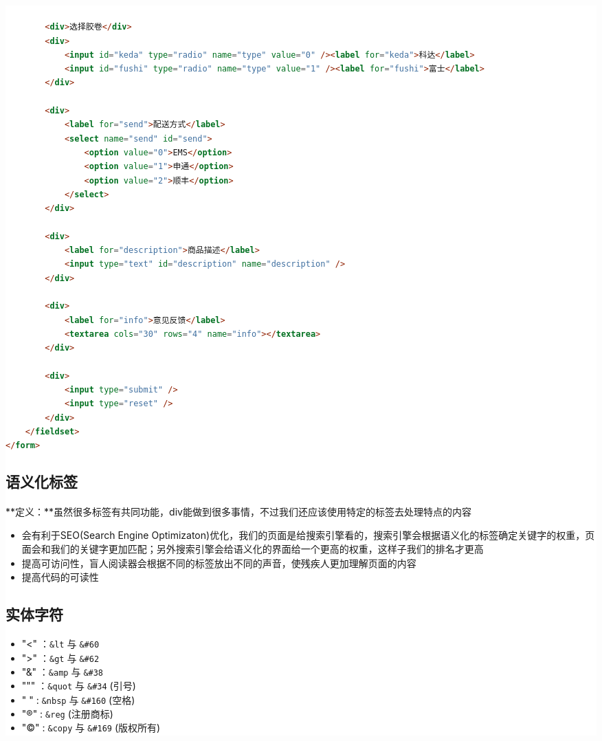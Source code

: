 ```html

        <div>选择胶卷</div>
        <div>
            <input id="keda" type="radio" name="type" value="0" /><label for="keda">科达</label>
            <input id="fushi" type="radio" name="type" value="1" /><label for="fushi">富士</label>
        </div>

        <div>
            <label for="send">配送方式</label>
            <select name="send" id="send">
                <option value="0">EMS</option>
                <option value="1">申通</option>
                <option value="2">顺丰</option>
            </select>
        </div>

        <div>
            <label for="description">商品描述</label>
            <input type="text" id="description" name="description" />
        </div>

        <div>
            <label for="info">意见反馈</label>
            <textarea cols="30" rows="4" name="info"></textarea>
        </div>

        <div>
            <input type="submit" />
            <input type="reset" />
        </div>
    </fieldset>
</form>
```

## 语义化标签 

**定义：**虽然很多标签有共同功能，div能做到很多事情，不过我们还应该使用特定的标签去处理特点的内容

- 会有利于SEO(Search Engine Optimizaton)优化，我们的页面是给搜索引擎看的，搜索引擎会根据语义化的标签确定关键字的权重，页面会和我们的关键字更加匹配；另外搜索引擎会给语义化的界面给一个更高的权重，这样子我们的排名才更高
- 提高可访问性，盲人阅读器会根据不同的标签放出不同的声音，使残疾人更加理解页面的内容
- 提高代码的可读性

## 实体字符

- "<" ：`&lt` 与 `&#60`
- ">" ：`&gt` 与 `&#62`
- "&" ：`&amp` 与 `&#38`
- """ ：`&quot` 与 `&#34` (引号)
- " " : `&nbsp` 与 `&#160` (空格)
- "®" : `&reg` (注册商标)
- "©" : `&copy` 与 `&#169` (版权所有)
